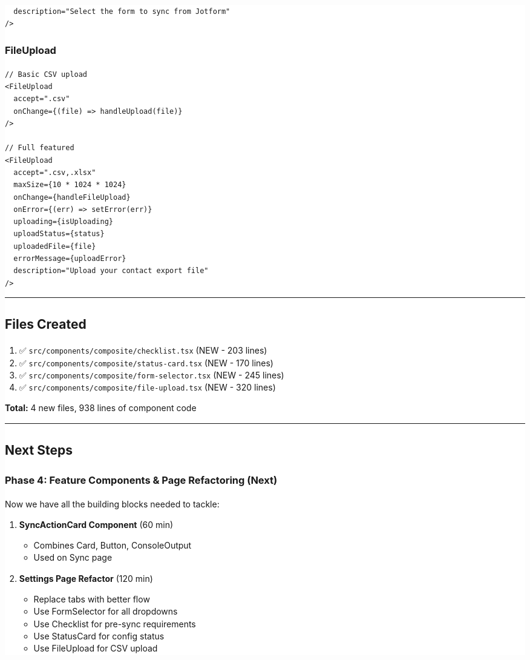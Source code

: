 ```tsx
  description="Select the form to sync from Jotform"
/>
```

### FileUpload
```tsx
// Basic CSV upload
<FileUpload
  accept=".csv"
  onChange={(file) => handleUpload(file)}
/>

// Full featured
<FileUpload
  accept=".csv,.xlsx"
  maxSize={10 * 1024 * 1024}
  onChange={handleFileUpload}
  onError={(err) => setError(err)}
  uploading={isUploading}
  uploadStatus={status}
  uploadedFile={file}
  errorMessage={uploadError}
  description="Upload your contact export file"
/>
```

---

## Files Created

1. ✅ `src/components/composite/checklist.tsx` (NEW - 203 lines)
2. ✅ `src/components/composite/status-card.tsx` (NEW - 170 lines)
3. ✅ `src/components/composite/form-selector.tsx` (NEW - 245 lines)
4. ✅ `src/components/composite/file-upload.tsx` (NEW - 320 lines)

**Total:** 4 new files, 938 lines of component code

---

## Next Steps

### Phase 4: Feature Components & Page Refactoring (Next)

Now we have all the building blocks needed to tackle:

1. **SyncActionCard Component** (60 min)
   - Combines Card, Button, ConsoleOutput
   - Used on Sync page

2. **Settings Page Refactor** (120 min)
   - Replace tabs with better flow
   - Use FormSelector for all dropdowns
   - Use Checklist for pre-sync requirements
   - Use StatusCard for config status
   - Use FileUpload for CSV upload
